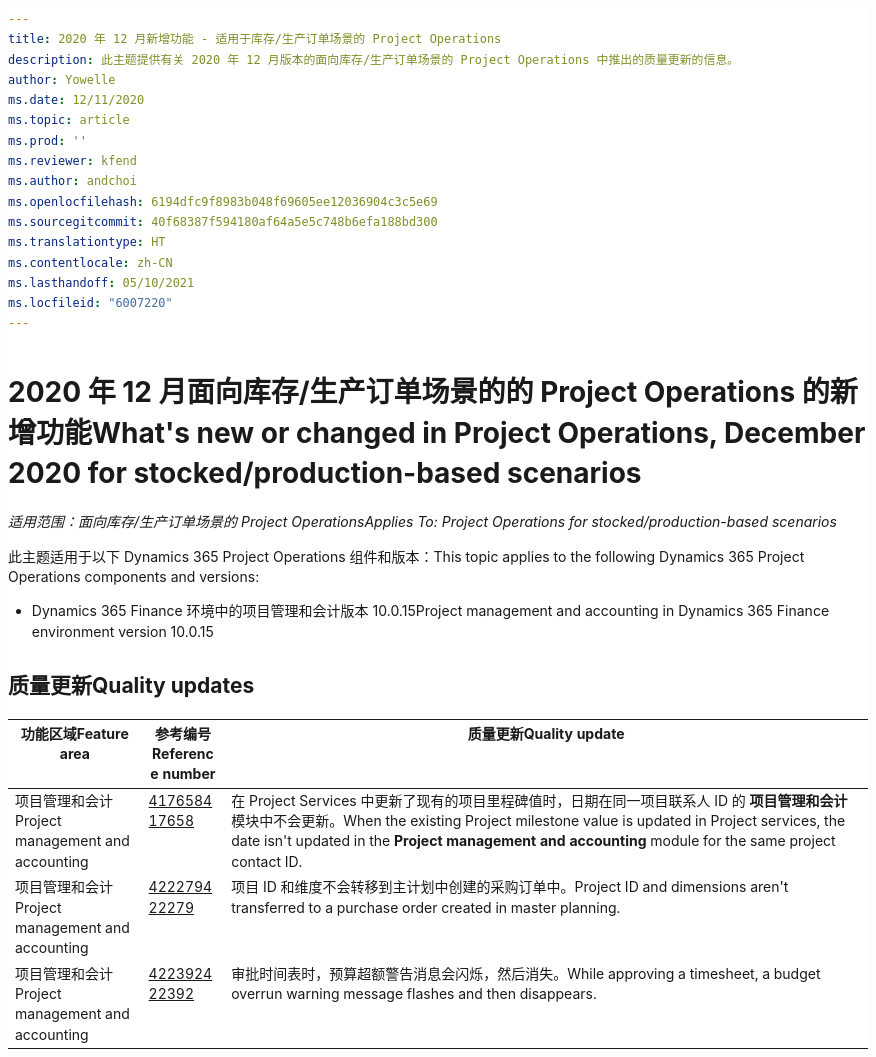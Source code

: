 ```yaml
---
title: 2020 年 12 月新增功能 - 适用于库存/生产订单场景的 Project Operations
description: 此主题提供有关 2020 年 12 月版本的面向库存/生产订单场景的 Project Operations 中推出的质量更新的信息。
author: Yowelle
ms.date: 12/11/2020
ms.topic: article
ms.prod: ''
ms.reviewer: kfend
ms.author: andchoi
ms.openlocfilehash: 6194dfc9f8983b048f69605ee12036904c3c5e69
ms.sourcegitcommit: 40f68387f594180af64a5e5c748b6efa188bd300
ms.translationtype: HT
ms.contentlocale: zh-CN
ms.lasthandoff: 05/10/2021
ms.locfileid: "6007220"
---
```

# <a name="whats-new-or-changed-in-project-operations-december-2020-for-stockedproduction-based-scenarios"></a><span data-ttu-id="6b64c-103">2020 年 12 月面向库存/生产订单场景的的 Project Operations 的新增功能</span><span class="sxs-lookup"><span data-stu-id="6b64c-103">What's new or changed in Project Operations, December 2020 for stocked/production-based scenarios</span></span>

<span data-ttu-id="6b64c-104">_适用范围：面向库存/生产订单场景的 Project Operations_</span><span class="sxs-lookup"><span data-stu-id="6b64c-104">_Applies To: Project Operations for stocked/production-based scenarios_</span></span>

<span data-ttu-id="6b64c-105">此主题适用于以下 Dynamics 365 Project Operations 组件和版本：</span><span class="sxs-lookup"><span data-stu-id="6b64c-105">This topic applies to the following Dynamics 365 Project Operations components and versions:</span></span>

  - <span data-ttu-id="6b64c-106">Dynamics 365 Finance 环境中的项目管理和会计版本 10.0.15</span><span class="sxs-lookup"><span data-stu-id="6b64c-106">Project management and accounting in Dynamics 365 Finance environment version 10.0.15</span></span>

## <a name="quality-updates"></a><span data-ttu-id="6b64c-107">质量更新</span><span class="sxs-lookup"><span data-stu-id="6b64c-107">Quality updates</span></span>

| <span data-ttu-id="6b64c-108">**功能区域**</span><span class="sxs-lookup"><span data-stu-id="6b64c-108">**Feature area**</span></span> | <span data-ttu-id="6b64c-109">**参考编号**</span><span class="sxs-lookup"><span data-stu-id="6b64c-109">**Reference number**</span></span> | <span data-ttu-id="6b64c-110">**质量更新**</span><span class="sxs-lookup"><span data-stu-id="6b64c-110">**Quality update**</span></span> |
| --- | --- | --- |
| <span data-ttu-id="6b64c-111">项目管理和会计</span><span class="sxs-lookup"><span data-stu-id="6b64c-111">Project management and accounting</span></span> | [<span data-ttu-id="6b64c-112">417658</span><span class="sxs-lookup"><span data-stu-id="6b64c-112">417658</span></span>](https://nam06.safelinks.protection.outlook.com/?url=https://fix.lcs.dynamics.com/Issue/Details/?bugId%3D417658&amp;data=04%7C01%7Cshylaw%40microsoft.com%7C30f5b585840c47e84ed708d88d6571b4%7C72f988bf86f141af91ab2d7cd011db47%7C1%7C0%7C637414814172322449%7CUnknown%7CTWFpbGZsb3d8eyJWIjoiMC4wLjAwMDAiLCJQIjoiV2luMzIiLCJBTiI6Ik1haWwiLCJXVCI6Mn0%3D%7C1000&amp;sdata=BxT1WRNo1RKaY0jGk5bwHGZtckeMmyO4DT6AQy4kk%2Bg%3D&amp;reserved=0) | <span data-ttu-id="6b64c-113">在 Project Services 中更新了现有的项目里程碑值时，日期在同一项目联系人 ID 的 **项目管理和会计** 模块中不会更新。</span><span class="sxs-lookup"><span data-stu-id="6b64c-113">When the existing Project milestone value is updated in Project services, the date isn't updated in the **Project management and accounting** module for the same project contact ID.</span></span> |
| <span data-ttu-id="6b64c-114">项目管理和会计</span><span class="sxs-lookup"><span data-stu-id="6b64c-114">Project management and accounting</span></span> | [<span data-ttu-id="6b64c-115">422279</span><span class="sxs-lookup"><span data-stu-id="6b64c-115">422279</span></span>](https://nam06.safelinks.protection.outlook.com/?url=https://fix.lcs.dynamics.com/Issue/Details/?bugId%3D422279&amp;data=04%7C01%7Cshylaw%40microsoft.com%7C30f5b585840c47e84ed708d88d6571b4%7C72f988bf86f141af91ab2d7cd011db47%7C1%7C0%7C637414814172322449%7CUnknown%7CTWFpbGZsb3d8eyJWIjoiMC4wLjAwMDAiLCJQIjoiV2luMzIiLCJBTiI6Ik1haWwiLCJXVCI6Mn0%3D%7C1000&amp;sdata=iuubePpbb1aDlVLclkQet6LD8JCKA6IubYUpHyW%2BJuE%3D&amp;reserved=0) | <span data-ttu-id="6b64c-116">项目 ID 和维度不会转移到主计划中创建的采购订单中。</span><span class="sxs-lookup"><span data-stu-id="6b64c-116">Project ID and dimensions aren't transferred to a purchase order created in master planning.</span></span> |
| <span data-ttu-id="6b64c-117">项目管理和会计</span><span class="sxs-lookup"><span data-stu-id="6b64c-117">Project management and accounting</span></span> | [<span data-ttu-id="6b64c-118">422392</span><span class="sxs-lookup"><span data-stu-id="6b64c-118">422392</span></span>](https://nam06.safelinks.protection.outlook.com/?url=https://fix.lcs.dynamics.com/Issue/Details/?bugId%3D422392&amp;data=04%7C01%7Cshylaw%40microsoft.com%7C30f5b585840c47e84ed708d88d6571b4%7C72f988bf86f141af91ab2d7cd011db47%7C1%7C0%7C637414814172332439%7CUnknown%7CTWFpbGZsb3d8eyJWIjoiMC4wLjAwMDAiLCJQIjoiV2luMzIiLCJBTiI6Ik1haWwiLCJXVCI6Mn0%3D%7C1000&amp;sdata=cTFK9xqHpBZhMIcD7MLuEREe0IHOXBKxJw27tEcIk6E%3D&amp;reserved=0) | <span data-ttu-id="6b64c-119">审批时间表时，预算超额警告消息会闪烁，然后消失。</span><span class="sxs-lookup"><span data-stu-id="6b64c-119">While approving a timesheet, a budget overrun warning message flashes and then disappears.</span></span> |